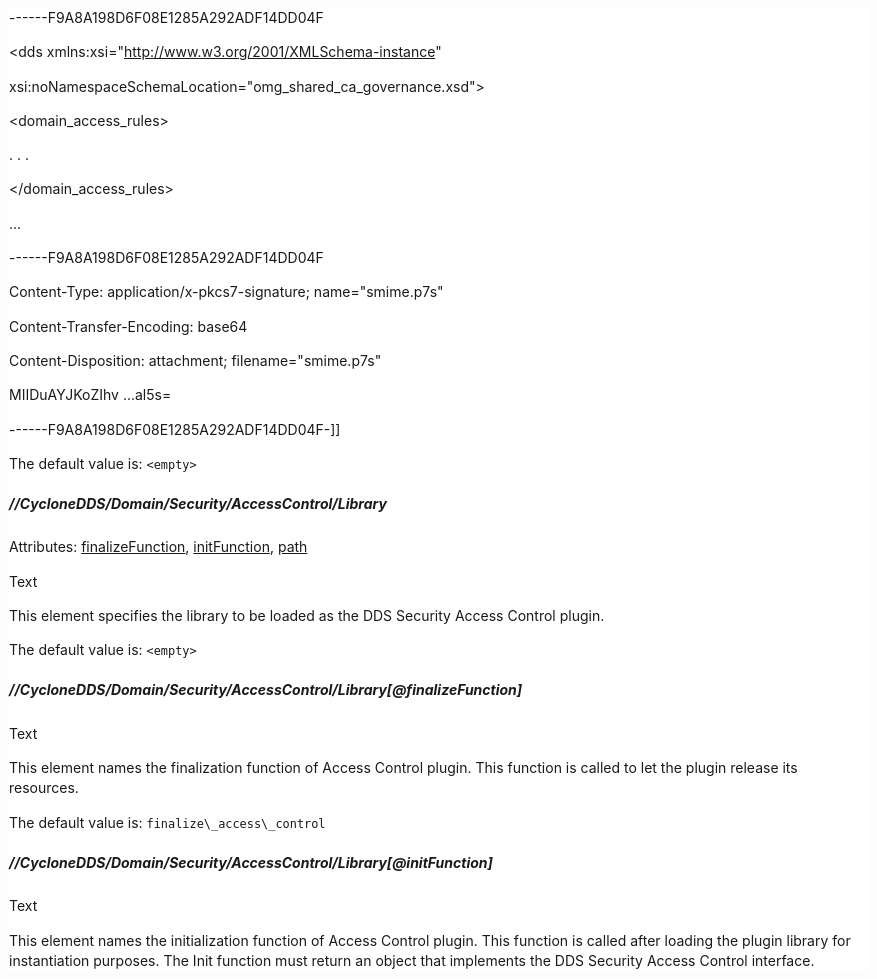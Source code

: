 ------F9A8A198D6F08E1285A292ADF14DD04F

<?xml version="1.0" encoding="UTF-8"?>

<dds xmlns:xsi="http://www.w3.org/2001/XMLSchema-instance"

xsi:noNamespaceSchemaLocation="omg\_shared\_ca\_governance.xsd">

<domain\_access\_rules>

 . . . 

</domain\_access\_rules>

</dds>

...

------F9A8A198D6F08E1285A292ADF14DD04F

Content-Type: application/x-pkcs7-signature; name="smime.p7s"

Content-Transfer-Encoding: base64

Content-Disposition: attachment; filename="smime.p7s"

MIIDuAYJKoZIhv ...al5s=

------F9A8A198D6F08E1285A292ADF14DD04F-]]</Governance>

The default value is: `<empty>`


##### //CycloneDDS/Domain/Security/AccessControl/Library
Attributes: [finalizeFunction](#cycloneddsdomainsecurityaccesscontrollibraryfinalizefunction), [initFunction](#cycloneddsdomainsecurityaccesscontrollibraryinitfunction), [path](#cycloneddsdomainsecurityaccesscontrollibrarypath)

Text

This element specifies the library to be loaded as the DDS Security Access Control plugin.

The default value is: `<empty>`


##### //CycloneDDS/Domain/Security/AccessControl/Library[@finalizeFunction]
Text

This element names the finalization function of Access Control plugin. This function is called to let the plugin release its resources.

The default value is: `finalize\_access\_control`


##### //CycloneDDS/Domain/Security/AccessControl/Library[@initFunction]
Text

This element names the initialization function of Access Control plugin. This function is called after loading the plugin library for instantiation purposes. The Init function must return an object that implements the DDS Security Access Control interface.
